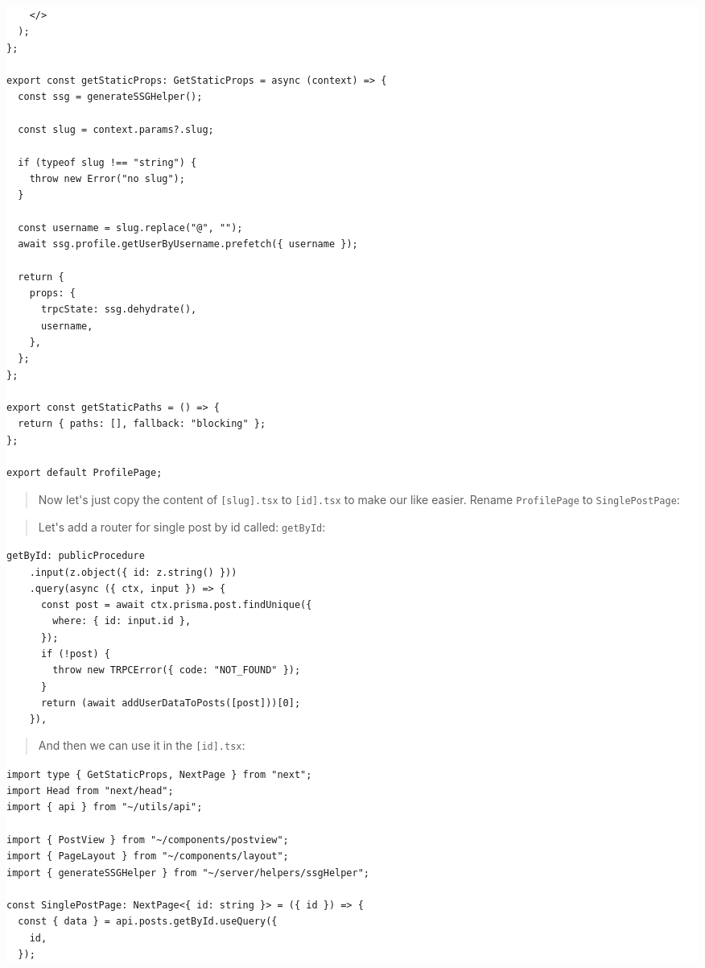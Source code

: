 ```
    </>
  );
};

export const getStaticProps: GetStaticProps = async (context) => {
  const ssg = generateSSGHelper();

  const slug = context.params?.slug;

  if (typeof slug !== "string") {
    throw new Error("no slug");
  }

  const username = slug.replace("@", "");
  await ssg.profile.getUserByUsername.prefetch({ username });

  return {
    props: {
      trpcState: ssg.dehydrate(),
      username,
    },
  };
};

export const getStaticPaths = () => {
  return { paths: [], fallback: "blocking" };
};

export default ProfilePage;
```

> Now let's just copy the content of `[slug].tsx` to `[id].tsx` to make our like easier. Rename `ProfilePage` to `SinglePostPage`:

> Let's add a router for single post by id called: `getById`:

```
getById: publicProcedure
    .input(z.object({ id: z.string() }))
    .query(async ({ ctx, input }) => {
      const post = await ctx.prisma.post.findUnique({
        where: { id: input.id },
      });
      if (!post) {
        throw new TRPCError({ code: "NOT_FOUND" });
      }
      return (await addUserDataToPosts([post]))[0];
    }),
```

> And then we can use it in the `[id].tsx`:

```
import type { GetStaticProps, NextPage } from "next";
import Head from "next/head";
import { api } from "~/utils/api";

import { PostView } from "~/components/postview";
import { PageLayout } from "~/components/layout";
import { generateSSGHelper } from "~/server/helpers/ssgHelper";

const SinglePostPage: NextPage<{ id: string }> = ({ id }) => {
  const { data } = api.posts.getById.useQuery({
    id,
  });

```